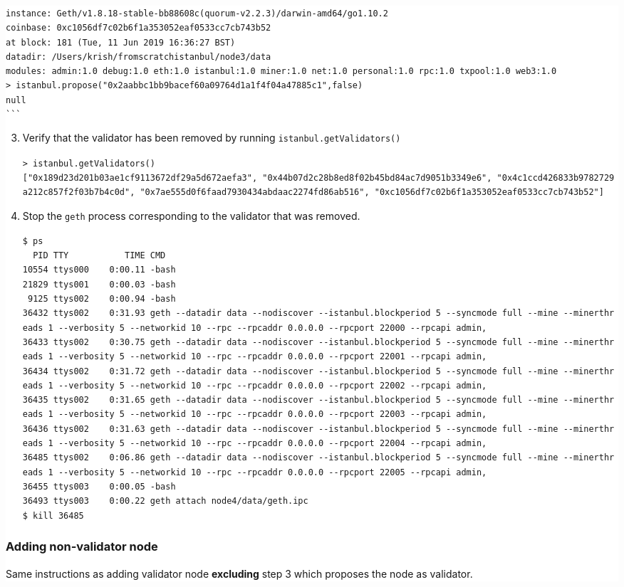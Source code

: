     instance: Geth/v1.8.18-stable-bb88608c(quorum-v2.2.3)/darwin-amd64/go1.10.2
    coinbase: 0xc1056df7c02b6f1a353052eaf0533cc7cb743b52
    at block: 181 (Tue, 11 Jun 2019 16:36:27 BST)
    datadir: /Users/krish/fromscratchistanbul/node3/data
    modules: admin:1.0 debug:1.0 eth:1.0 istanbul:1.0 miner:1.0 net:1.0 personal:1.0 rpc:1.0 txpool:1.0 web3:1.0
    > istanbul.propose("0x2aabbc1bb9bacef60a09764d1a1f4f04a47885c1",false)
    null       
    ```
3. Verify that the validator has been removed by running `istanbul.getValidators()`
    ```
    > istanbul.getValidators()
    ["0x189d23d201b03ae1cf9113672df29a5d672aefa3", "0x44b07d2c28b8ed8f02b45bd84ac7d9051b3349e6", "0x4c1ccd426833b9782729a212c857f2f03b7b4c0d", "0x7ae555d0f6faad7930434abdaac2274fd86ab516", "0xc1056df7c02b6f1a353052eaf0533cc7cb743b52"]

    ```
4. Stop the `geth` process corresponding to the validator that was removed.
    ```
    $ ps
      PID TTY           TIME CMD
    10554 ttys000    0:00.11 -bash
    21829 ttys001    0:00.03 -bash
     9125 ttys002    0:00.94 -bash
    36432 ttys002    0:31.93 geth --datadir data --nodiscover --istanbul.blockperiod 5 --syncmode full --mine --minerthreads 1 --verbosity 5 --networkid 10 --rpc --rpcaddr 0.0.0.0 --rpcport 22000 --rpcapi admin,
    36433 ttys002    0:30.75 geth --datadir data --nodiscover --istanbul.blockperiod 5 --syncmode full --mine --minerthreads 1 --verbosity 5 --networkid 10 --rpc --rpcaddr 0.0.0.0 --rpcport 22001 --rpcapi admin,
    36434 ttys002    0:31.72 geth --datadir data --nodiscover --istanbul.blockperiod 5 --syncmode full --mine --minerthreads 1 --verbosity 5 --networkid 10 --rpc --rpcaddr 0.0.0.0 --rpcport 22002 --rpcapi admin,
    36435 ttys002    0:31.65 geth --datadir data --nodiscover --istanbul.blockperiod 5 --syncmode full --mine --minerthreads 1 --verbosity 5 --networkid 10 --rpc --rpcaddr 0.0.0.0 --rpcport 22003 --rpcapi admin,
    36436 ttys002    0:31.63 geth --datadir data --nodiscover --istanbul.blockperiod 5 --syncmode full --mine --minerthreads 1 --verbosity 5 --networkid 10 --rpc --rpcaddr 0.0.0.0 --rpcport 22004 --rpcapi admin,
    36485 ttys002    0:06.86 geth --datadir data --nodiscover --istanbul.blockperiod 5 --syncmode full --mine --minerthreads 1 --verbosity 5 --networkid 10 --rpc --rpcaddr 0.0.0.0 --rpcport 22005 --rpcapi admin,
    36455 ttys003    0:00.05 -bash
    36493 ttys003    0:00.22 geth attach node4/data/geth.ipc
    $ kill 36485
    ```

### Adding non-validator node

Same instructions as adding validator node **excluding** step 3 which proposes the node as validator.

